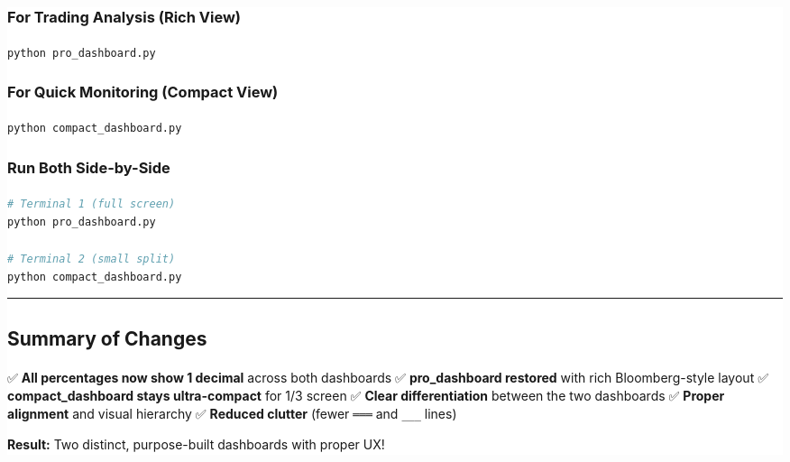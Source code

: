 ### For Trading Analysis (Rich View)
```bash
python pro_dashboard.py
```

### For Quick Monitoring (Compact View)
```bash
python compact_dashboard.py
```

### Run Both Side-by-Side
```bash
# Terminal 1 (full screen)
python pro_dashboard.py

# Terminal 2 (small split)
python compact_dashboard.py
```

---

## Summary of Changes

✅ **All percentages now show 1 decimal** across both dashboards
✅ **pro_dashboard restored** with rich Bloomberg-style layout
✅ **compact_dashboard stays ultra-compact** for 1/3 screen
✅ **Clear differentiation** between the two dashboards
✅ **Proper alignment** and visual hierarchy
✅ **Reduced clutter** (fewer `═══` and `___` lines)

**Result:** Two distinct, purpose-built dashboards with proper UX!
